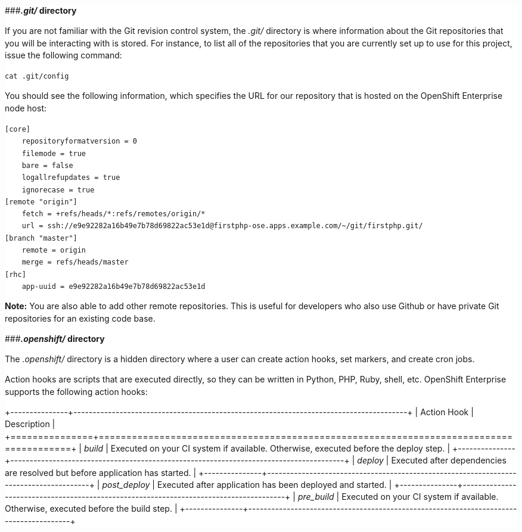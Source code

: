 
###***.git/* directory**

If you are not familiar with the Git revision control system, the *.git/* directory is where information about the Git repositories that you will be interacting with is stored.  For instance, to list all of the repositories that you are currently set up to use for this project, issue the following command:

	cat .git/config

You should see the following information, which specifies the URL for our repository that is hosted on the OpenShift Enterprise node host:

	[core]
		repositoryformatversion = 0
		filemode = true
		bare = false
		logallrefupdates = true
		ignorecase = true
	[remote "origin"]
		fetch = +refs/heads/*:refs/remotes/origin/*
		url = ssh://e9e92282a16b49e7b78d69822ac53e1d@firstphp-ose.apps.example.com/~/git/firstphp.git/
	[branch "master"]
		remote = origin
		merge = refs/heads/master
	[rhc]
		app-uuid = e9e92282a16b49e7b78d69822ac53e1d


**Note:** You are also able to add other remote repositories.  This is useful for developers who also use Github or have private Git repositories for an existing code base.

###***.openshift/* directory**

The *.openshift/* directory is a hidden directory where a user can create action hooks, set markers, and create cron jobs.

Action hooks are scripts that are executed directly, so they can be written in Python, PHP, Ruby, shell, etc.  OpenShift Enterprise supports the following action hooks:

+---------------+---------------------------------------------------------------------------------------+
| Action Hook   | Description                                                                           |
+===============+=======================================================================================+
| *build*       | Executed on your CI system if available.  Otherwise, executed before the deploy step. |
+---------------+---------------------------------------------------------------------------------------+
| *deploy*      | Executed after dependencies are resolved but before application has started.          |
+---------------+---------------------------------------------------------------------------------------+
| *post_deploy* | Executed after application has been deployed and started.                             |
+---------------+---------------------------------------------------------------------------------------+
| *pre_build*   | Executed on your CI system if available.  Otherwise, executed before the build step.  |
+---------------+---------------------------------------------------------------------------------------+
